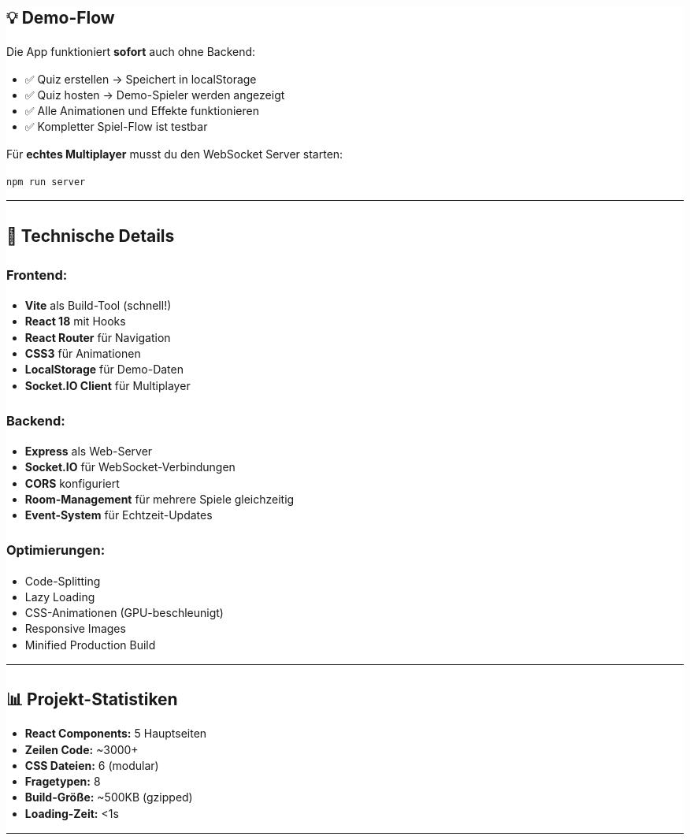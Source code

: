 
## 💡 Demo-Flow

Die App funktioniert **sofort** auch ohne Backend:

- ✅ Quiz erstellen → Speichert in localStorage
- ✅ Quiz hosten → Demo-Spieler werden angezeigt
- ✅ Alle Animationen und Effekte funktionieren
- ✅ Kompletter Spiel-Flow ist testbar

Für **echtes Multiplayer** musst du den WebSocket Server starten:
```bash
npm run server
```

---

## 🔧 Technische Details

### Frontend:
- **Vite** als Build-Tool (schnell!)
- **React 18** mit Hooks
- **React Router** für Navigation
- **CSS3** für Animationen
- **LocalStorage** für Demo-Daten
- **Socket.IO Client** für Multiplayer

### Backend:
- **Express** als Web-Server
- **Socket.IO** für WebSocket-Verbindungen
- **CORS** konfiguriert
- **Room-Management** für mehrere Spiele gleichzeitig
- **Event-System** für Echtzeit-Updates

### Optimierungen:
- Code-Splitting
- Lazy Loading
- CSS-Animationen (GPU-beschleunigt)
- Responsive Images
- Minified Production Build

---

## 📊 Projekt-Statistiken

- **React Components:** 5 Hauptseiten
- **Zeilen Code:** ~3000+
- **CSS Dateien:** 6 (modular)
- **Fragetypen:** 8
- **Build-Größe:** ~500KB (gzipped)
- **Loading-Zeit:** <1s

---